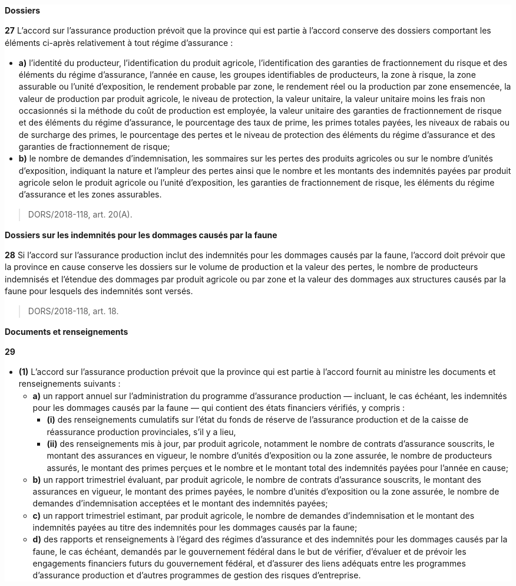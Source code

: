 



**Dossiers**

**27** L’accord sur l’assurance production prévoit que la province qui est partie à l’accord conserve des dossiers comportant les éléments ci-après relativement à tout régime d’assurance :
- **a)** l’identité du producteur, l’identification du produit agricole, l’identification des garanties de fractionnement du risque et des éléments du régime d’assurance, l’année en cause, les groupes identifiables de producteurs, la zone à risque, la zone assurable ou l’unité d’exposition, le rendement probable par zone, le rendement réel ou la production par zone ensemencée, la valeur de production par produit agricole, le niveau de protection, la valeur unitaire, la valeur unitaire moins les frais non occasionnés si la méthode du coût de production est employée, la valeur unitaire des garanties de fractionnement de risque et des éléments du régime d’assurance, le pourcentage des taux de prime, les primes totales payées, les niveaux de rabais ou de surcharge des primes, le pourcentage des pertes et le niveau de protection des éléments du régime d’assurance et des garanties de fractionnement de risque;
- **b)** le nombre de demandes d’indemnisation, les sommaires sur les pertes des produits agricoles ou sur le nombre d’unités d’exposition, indiquant la nature et l’ampleur des pertes ainsi que le nombre et les montants des indemnités payées par produit agricole selon le produit agricole ou l’unité d’exposition, les garanties de fractionnement de risque, les éléments du régime d’assurance et les zones assurables.
> DORS/2018-118, art. 20(A).





**Dossiers sur les indemnités pour les dommages causés par la faune**

**28** Si l’accord sur l’assurance production inclut des indemnités pour les dommages causés par la faune, l’accord doit prévoir que la province en cause conserve les dossiers sur le volume de production et la valeur des pertes, le nombre de producteurs indemnisés et l’étendue des dommages par produit agricole ou par zone et la valeur des dommages aux structures causés par la faune pour lesquels des indemnités sont versés.
> DORS/2018-118, art. 18.





**Documents et renseignements**

**29** 

- **(1)** L’accord sur l’assurance production prévoit que la province qui est partie à l’accord fournit au ministre les documents et renseignements suivants :
	- **a)** un rapport annuel sur l’administration du programme d’assurance production — incluant, le cas échéant, les indemnités pour les dommages causés par la faune — qui contient des états financiers vérifiés, y compris :
		- **(i)** des renseignements cumulatifs sur l’état du fonds de réserve de l’assurance production et de la caisse de réassurance production provinciales, s’il y a lieu,
		- **(ii)** des renseignements mis à jour, par produit agricole, notamment le nombre de contrats d’assurance souscrits, le montant des assurances en vigueur, le nombre d’unités d’exposition ou la zone assurée, le nombre de producteurs assurés, le montant des primes perçues et le nombre et le montant total des indemnités payées pour l’année en cause;
	- **b)** un rapport trimestriel évaluant, par produit agricole, le nombre de contrats d’assurance souscrits, le montant des assurances en vigueur, le montant des primes payées, le nombre d’unités d’exposition ou la zone assurée, le nombre de demandes d’indemnisation acceptées et le montant des indemnités payées;
	- **c)** un rapport trimestriel estimant, par produit agricole, le nombre de demandes d’indemnisation et le montant des indemnités payées au titre des indemnités pour les dommages causés par la faune;
	- **d)** des rapports et renseignements à l’égard des régimes d’assurance et des indemnités pour les dommages causés par la faune, le cas échéant, demandés par le gouvernement fédéral dans le but de vérifier, d’évaluer et de prévoir les engagements financiers futurs du gouvernement fédéral, et d’assurer des liens adéquats entre les programmes d’assurance production et d’autres programmes de gestion des risques d’entreprise.
